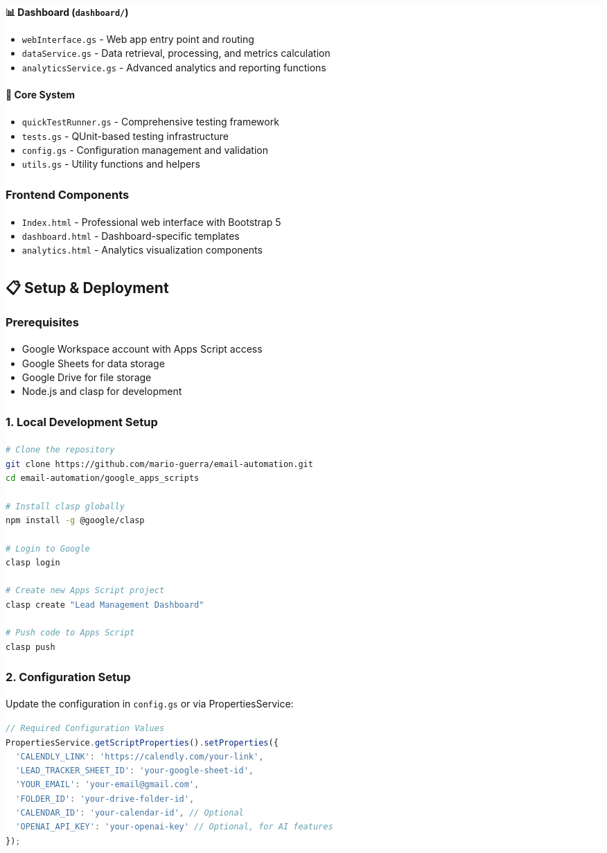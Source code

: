 #### 📊 Dashboard (`dashboard/`)
- `webInterface.gs` - Web app entry point and routing
- `dataService.gs` - Data retrieval, processing, and metrics calculation
- `analyticsService.gs` - Advanced analytics and reporting functions

#### 🔧 Core System
- `quickTestRunner.gs` - Comprehensive testing framework
- `tests.gs` - QUnit-based testing infrastructure
- `config.gs` - Configuration management and validation
- `utils.gs` - Utility functions and helpers

### Frontend Components
- `Index.html` - Professional web interface with Bootstrap 5
- `dashboard.html` - Dashboard-specific templates
- `analytics.html` - Analytics visualization components

## 📋 Setup & Deployment

### Prerequisites
- Google Workspace account with Apps Script access
- Google Sheets for data storage
- Google Drive for file storage
- Node.js and clasp for development

### 1. Local Development Setup

```bash
# Clone the repository
git clone https://github.com/mario-guerra/email-automation.git
cd email-automation/google_apps_scripts

# Install clasp globally
npm install -g @google/clasp

# Login to Google
clasp login

# Create new Apps Script project
clasp create "Lead Management Dashboard"

# Push code to Apps Script
clasp push
```

### 2. Configuration Setup

Update the configuration in `config.gs` or via PropertiesService:

```javascript
// Required Configuration Values
PropertiesService.getScriptProperties().setProperties({
  'CALENDLY_LINK': 'https://calendly.com/your-link',
  'LEAD_TRACKER_SHEET_ID': 'your-google-sheet-id',
  'YOUR_EMAIL': 'your-email@gmail.com',
  'FOLDER_ID': 'your-drive-folder-id',
  'CALENDAR_ID': 'your-calendar-id', // Optional
  'OPENAI_API_KEY': 'your-openai-key' // Optional, for AI features
});
```
